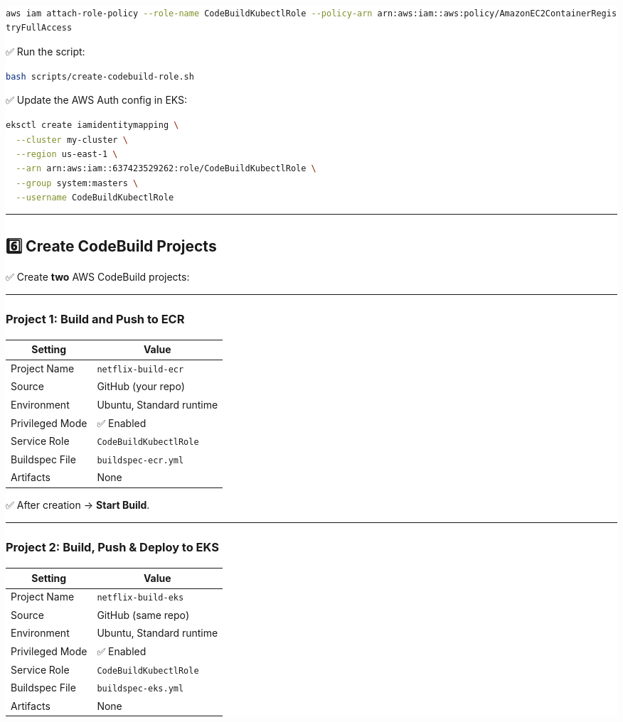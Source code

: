 ```bash
aws iam attach-role-policy --role-name CodeBuildKubectlRole --policy-arn arn:aws:iam::aws:policy/AmazonEC2ContainerRegistryFullAccess
```

✅ Run the script:

```bash
bash scripts/create-codebuild-role.sh
```

✅ Update the AWS Auth config in EKS:

```bash
eksctl create iamidentitymapping \
  --cluster my-cluster \
  --region us-east-1 \
  --arn arn:aws:iam::637423529262:role/CodeBuildKubectlRole \
  --group system:masters \
  --username CodeBuildKubectlRole
```

---

## 6️⃣ Create CodeBuild Projects

✅ Create **two** AWS CodeBuild projects:

---

### Project 1: Build and Push to ECR

| Setting | Value |
|---|---|
| Project Name | `netflix-build-ecr` |
| Source | GitHub (your repo) |
| Environment | Ubuntu, Standard runtime |
| Privileged Mode | ✅ Enabled |
| Service Role | `CodeBuildKubectlRole` |
| Buildspec File | `buildspec-ecr.yml` |
| Artifacts | None |

✅ After creation → **Start Build**.

---

### Project 2: Build, Push & Deploy to EKS

| Setting | Value |
|---|---|
| Project Name | `netflix-build-eks` |
| Source | GitHub (same repo) |
| Environment | Ubuntu, Standard runtime |
| Privileged Mode | ✅ Enabled |
| Service Role | `CodeBuildKubectlRole` |
| Buildspec File | `buildspec-eks.yml` |
| Artifacts | None |
